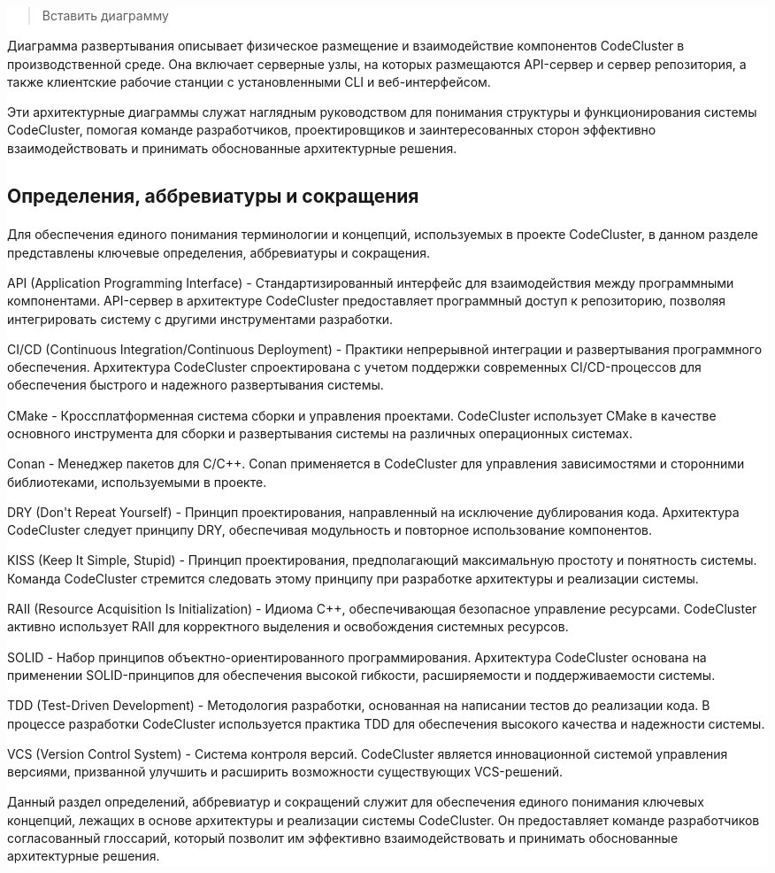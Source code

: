  > Вставить диаграмму

Диаграмма развертывания описывает физическое размещение и взаимодействие компонентов CodeCluster в производственной среде. Она включает серверные узлы, на которых размещаются API-сервер и сервер репозитория, а также клиентские рабочие станции с установленными CLI и веб-интерфейсом.

Эти архитектурные диаграммы служат наглядным руководством для понимания структуры и функционирования системы CodeCluster, помогая команде разработчиков, проектировщиков и заинтересованных сторон эффективно взаимодействовать и принимать обоснованные архитектурные решения.

## Определения, аббревиатуры и сокращения
Для обеспечения единого понимания терминологии и концепций, используемых в проекте CodeCluster, в данном разделе представлены ключевые определения, аббревиатуры и сокращения.

API (Application Programming Interface) - Стандартизированный интерфейс для взаимодействия между программными компонентами. API-сервер в архитектуре CodeCluster предоставляет программный доступ к репозиторию, позволяя интегрировать систему с другими инструментами разработки.

CI/CD (Continuous Integration/Continuous Deployment) - Практики непрерывной интеграции и развертывания программного обеспечения. Архитектура CodeCluster спроектирована с учетом поддержки современных CI/CD-процессов для обеспечения быстрого и надежного развертывания системы.

CMake - Кроссплатформенная система сборки и управления проектами. CodeCluster использует CMake в качестве основного инструмента для сборки и развертывания системы на различных операционных системах.

Conan - Менеджер пакетов для C/C++. Conan применяется в CodeCluster для управления зависимостями и сторонними библиотеками, используемыми в проекте.

DRY (Don't Repeat Yourself) - Принцип проектирования, направленный на исключение дублирования кода. Архитектура CodeCluster следует принципу DRY, обеспечивая модульность и повторное использование компонентов.

KISS (Keep It Simple, Stupid) - Принцип проектирования, предполагающий максимальную простоту и понятность системы. Команда CodeCluster стремится следовать этому принципу при разработке архитектуры и реализации системы.

RAII (Resource Acquisition Is Initialization) - Идиома C++, обеспечивающая безопасное управление ресурсами. CodeCluster активно использует RAII для корректного выделения и освобождения системных ресурсов.

SOLID - Набор принципов объектно-ориентированного программирования. Архитектура CodeCluster основана на применении SOLID-принципов для обеспечения высокой гибкости, расширяемости и поддерживаемости системы.

TDD (Test-Driven Development) - Методология разработки, основанная на написании тестов до реализации кода. В процессе разработки CodeCluster используется практика TDD для обеспечения высокого качества и надежности системы.

VCS (Version Control System) - Система контроля версий. CodeCluster является инновационной системой управления версиями, призванной улучшить и расширить возможности существующих VCS-решений.

Данный раздел определений, аббревиатур и сокращений служит для обеспечения единого понимания ключевых концепций, лежащих в основе архитектуры и реализации системы CodeCluster. Он предоставляет команде разработчиков согласованный глоссарий, который позволит им эффективно взаимодействовать и принимать обоснованные архитектурные решения.
